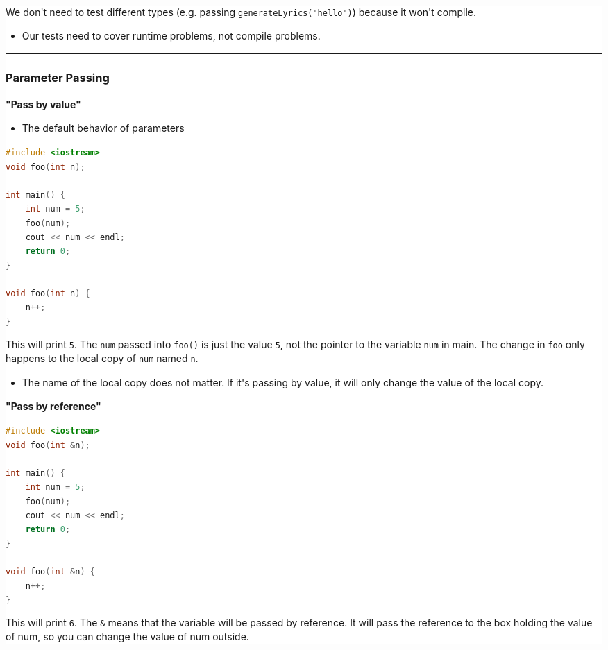 We don't need to test different types (e.g. passing `generateLyrics("hello")`) because it won't compile.

* Our tests need to cover runtime problems, not compile problems.

---

### Parameter Passing

**"Pass by value"**

* The default behavior of parameters

```cpp
#include <iostream>
void foo(int n);

int main() {
    int num = 5;
    foo(num);
    cout << num << endl;
    return 0;
}

void foo(int n) {
    n++;
}
```

This will print `5`. The `num` passed into `foo()` is just the value `5`, not the pointer to the variable `num` in main. The change in `foo` only happens to the local copy of `num` named `n`.

* The name of the local copy does not matter. If it's passing by value, it will only change the value of the local copy.

**"Pass by reference"**

```cpp
#include <iostream>
void foo(int &n);

int main() {
    int num = 5;
    foo(num);
    cout << num << endl;
    return 0;
}

void foo(int &n) {
    n++;
}
```

This will print `6`.  The `&` means that the variable will be passed by reference. It will pass the reference to the box holding the value of num, so you can change the value of num outside.

